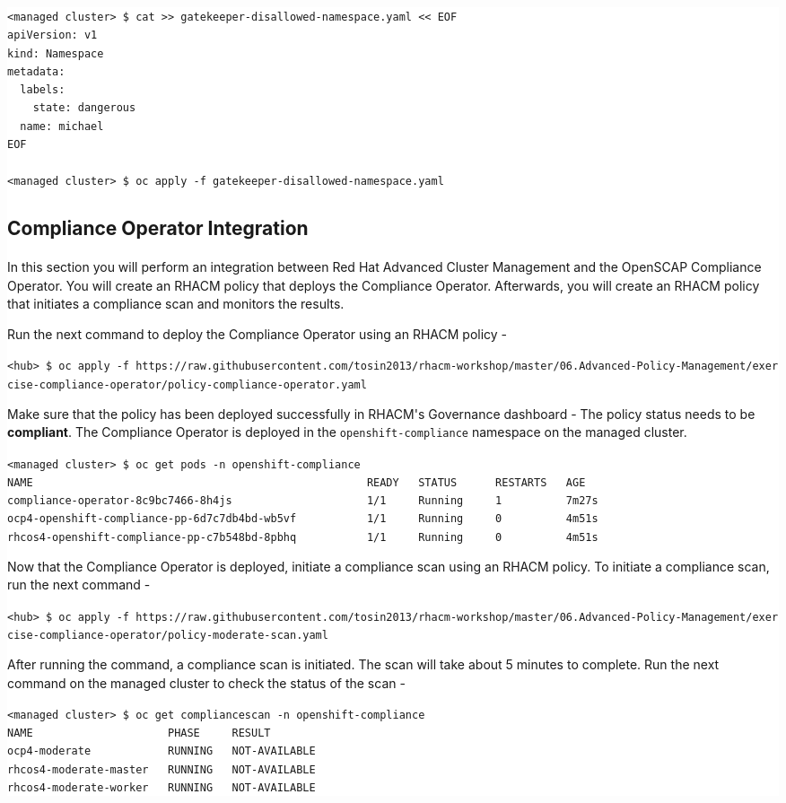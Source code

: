 ```
<managed cluster> $ cat >> gatekeeper-disallowed-namespace.yaml << EOF
apiVersion: v1
kind: Namespace
metadata:
  labels:
    state: dangerous
  name: michael
EOF

<managed cluster> $ oc apply -f gatekeeper-disallowed-namespace.yaml
```

## Compliance Operator Integration

In this section you will perform an integration between Red Hat Advanced Cluster Management and the OpenSCAP Compliance Operator. You will create an RHACM policy that deploys the Compliance Operator. Afterwards, you will create an RHACM policy that initiates a compliance scan and monitors the results.

Run the next command to deploy the Compliance Operator using an RHACM policy -

```
<hub> $ oc apply -f https://raw.githubusercontent.com/tosin2013/rhacm-workshop/master/06.Advanced-Policy-Management/exercise-compliance-operator/policy-compliance-operator.yaml
```

Make sure that the policy has been deployed successfully in RHACM's Governance dashboard - The policy status needs to be **compliant**. The Compliance Operator is deployed in the `openshift-compliance` namespace on the managed cluster.

```
<managed cluster> $ oc get pods -n openshift-compliance
NAME                                                    READY   STATUS      RESTARTS   AGE
compliance-operator-8c9bc7466-8h4js                     1/1     Running     1          7m27s
ocp4-openshift-compliance-pp-6d7c7db4bd-wb5vf           1/1     Running     0          4m51s
rhcos4-openshift-compliance-pp-c7b548bd-8pbhq           1/1     Running     0          4m51s
```

Now that the Compliance Operator is deployed, initiate a compliance scan using an RHACM policy. To initiate a compliance scan, run the next command -

```
<hub> $ oc apply -f https://raw.githubusercontent.com/tosin2013/rhacm-workshop/master/06.Advanced-Policy-Management/exercise-compliance-operator/policy-moderate-scan.yaml
```

After running the command, a compliance scan is initiated. The scan will take about 5 minutes to complete. Run the next command on the managed cluster to check the status of the scan -

```
<managed cluster> $ oc get compliancescan -n openshift-compliance
NAME                     PHASE     RESULT
ocp4-moderate            RUNNING   NOT-AVAILABLE
rhcos4-moderate-master   RUNNING   NOT-AVAILABLE
rhcos4-moderate-worker   RUNNING   NOT-AVAILABLE
```
